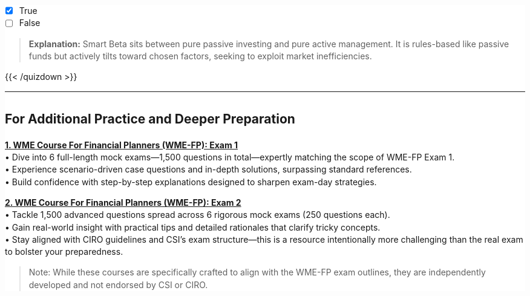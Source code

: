 - [x] True
- [ ] False

> **Explanation:** Smart Beta sits between pure passive investing and pure active management. It is rules-based like passive funds but actively tilts toward chosen factors, seeking to exploit market inefficiencies.

{{< /quizdown >}}

---

## For Additional Practice and Deeper Preparation

**[1. WME Course For Financial Planners (WME-FP): Exam 1](https://www.udemy.com/course/csi-wme-fp-exam1/?referralCode=1A23C67E56971C0A73D5)**  
• Dive into 6 full-length mock exams—1,500 questions in total—expertly matching the scope of WME-FP Exam 1.  
• Experience scenario-driven case questions and in-depth solutions, surpassing standard references.  
• Build confidence with step-by-step explanations designed to sharpen exam-day strategies.

**[2. WME Course For Financial Planners (WME-FP): Exam 2](https://www.udemy.com/course/csi-wme-fp-exam2/?referralCode=25879CCDED7B7905BBA8)**  
• Tackle 1,500 advanced questions spread across 6 rigorous mock exams (250 questions each).  
• Gain real-world insight with practical tips and detailed rationales that clarify tricky concepts.  
• Stay aligned with CIRO guidelines and CSI’s exam structure—this is a resource intentionally more challenging than the real exam to bolster your preparedness.

> Note: While these courses are specifically crafted to align with the WME-FP exam outlines, they are independently developed and not endorsed by CSI or CIRO.
